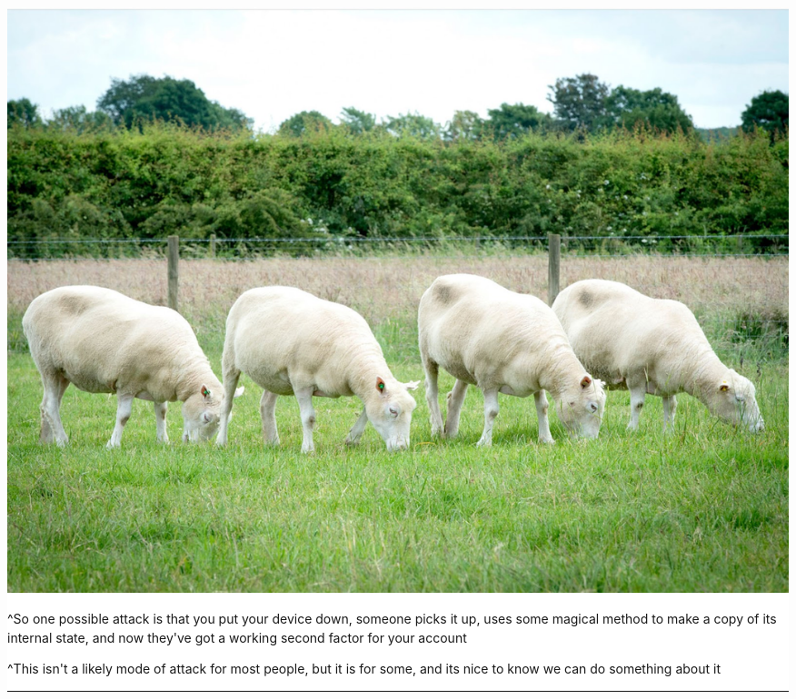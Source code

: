 ![](sheep-clones.jpg)

^So one possible attack is that you put your device down, someone picks it up, uses some magical method to make a copy of its internal state, and now they've got a working second factor for your account

^This isn't a likely mode of attack for most people, but it is for some, and its nice to know we can do something about it

---
